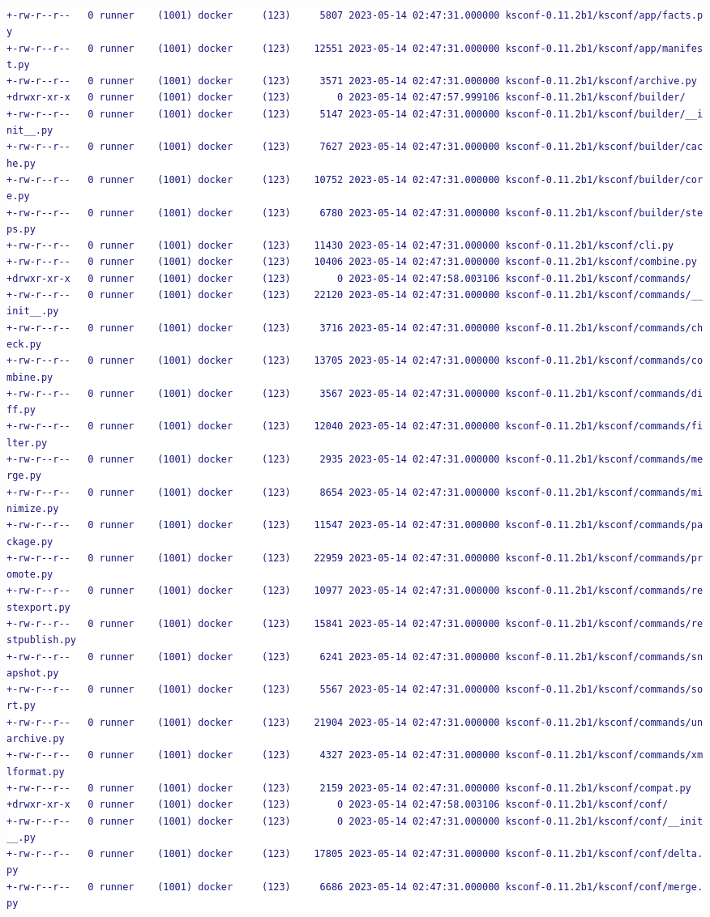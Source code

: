 ```diff
+-rw-r--r--   0 runner    (1001) docker     (123)     5807 2023-05-14 02:47:31.000000 ksconf-0.11.2b1/ksconf/app/facts.py
+-rw-r--r--   0 runner    (1001) docker     (123)    12551 2023-05-14 02:47:31.000000 ksconf-0.11.2b1/ksconf/app/manifest.py
+-rw-r--r--   0 runner    (1001) docker     (123)     3571 2023-05-14 02:47:31.000000 ksconf-0.11.2b1/ksconf/archive.py
+drwxr-xr-x   0 runner    (1001) docker     (123)        0 2023-05-14 02:47:57.999106 ksconf-0.11.2b1/ksconf/builder/
+-rw-r--r--   0 runner    (1001) docker     (123)     5147 2023-05-14 02:47:31.000000 ksconf-0.11.2b1/ksconf/builder/__init__.py
+-rw-r--r--   0 runner    (1001) docker     (123)     7627 2023-05-14 02:47:31.000000 ksconf-0.11.2b1/ksconf/builder/cache.py
+-rw-r--r--   0 runner    (1001) docker     (123)    10752 2023-05-14 02:47:31.000000 ksconf-0.11.2b1/ksconf/builder/core.py
+-rw-r--r--   0 runner    (1001) docker     (123)     6780 2023-05-14 02:47:31.000000 ksconf-0.11.2b1/ksconf/builder/steps.py
+-rw-r--r--   0 runner    (1001) docker     (123)    11430 2023-05-14 02:47:31.000000 ksconf-0.11.2b1/ksconf/cli.py
+-rw-r--r--   0 runner    (1001) docker     (123)    10406 2023-05-14 02:47:31.000000 ksconf-0.11.2b1/ksconf/combine.py
+drwxr-xr-x   0 runner    (1001) docker     (123)        0 2023-05-14 02:47:58.003106 ksconf-0.11.2b1/ksconf/commands/
+-rw-r--r--   0 runner    (1001) docker     (123)    22120 2023-05-14 02:47:31.000000 ksconf-0.11.2b1/ksconf/commands/__init__.py
+-rw-r--r--   0 runner    (1001) docker     (123)     3716 2023-05-14 02:47:31.000000 ksconf-0.11.2b1/ksconf/commands/check.py
+-rw-r--r--   0 runner    (1001) docker     (123)    13705 2023-05-14 02:47:31.000000 ksconf-0.11.2b1/ksconf/commands/combine.py
+-rw-r--r--   0 runner    (1001) docker     (123)     3567 2023-05-14 02:47:31.000000 ksconf-0.11.2b1/ksconf/commands/diff.py
+-rw-r--r--   0 runner    (1001) docker     (123)    12040 2023-05-14 02:47:31.000000 ksconf-0.11.2b1/ksconf/commands/filter.py
+-rw-r--r--   0 runner    (1001) docker     (123)     2935 2023-05-14 02:47:31.000000 ksconf-0.11.2b1/ksconf/commands/merge.py
+-rw-r--r--   0 runner    (1001) docker     (123)     8654 2023-05-14 02:47:31.000000 ksconf-0.11.2b1/ksconf/commands/minimize.py
+-rw-r--r--   0 runner    (1001) docker     (123)    11547 2023-05-14 02:47:31.000000 ksconf-0.11.2b1/ksconf/commands/package.py
+-rw-r--r--   0 runner    (1001) docker     (123)    22959 2023-05-14 02:47:31.000000 ksconf-0.11.2b1/ksconf/commands/promote.py
+-rw-r--r--   0 runner    (1001) docker     (123)    10977 2023-05-14 02:47:31.000000 ksconf-0.11.2b1/ksconf/commands/restexport.py
+-rw-r--r--   0 runner    (1001) docker     (123)    15841 2023-05-14 02:47:31.000000 ksconf-0.11.2b1/ksconf/commands/restpublish.py
+-rw-r--r--   0 runner    (1001) docker     (123)     6241 2023-05-14 02:47:31.000000 ksconf-0.11.2b1/ksconf/commands/snapshot.py
+-rw-r--r--   0 runner    (1001) docker     (123)     5567 2023-05-14 02:47:31.000000 ksconf-0.11.2b1/ksconf/commands/sort.py
+-rw-r--r--   0 runner    (1001) docker     (123)    21904 2023-05-14 02:47:31.000000 ksconf-0.11.2b1/ksconf/commands/unarchive.py
+-rw-r--r--   0 runner    (1001) docker     (123)     4327 2023-05-14 02:47:31.000000 ksconf-0.11.2b1/ksconf/commands/xmlformat.py
+-rw-r--r--   0 runner    (1001) docker     (123)     2159 2023-05-14 02:47:31.000000 ksconf-0.11.2b1/ksconf/compat.py
+drwxr-xr-x   0 runner    (1001) docker     (123)        0 2023-05-14 02:47:58.003106 ksconf-0.11.2b1/ksconf/conf/
+-rw-r--r--   0 runner    (1001) docker     (123)        0 2023-05-14 02:47:31.000000 ksconf-0.11.2b1/ksconf/conf/__init__.py
+-rw-r--r--   0 runner    (1001) docker     (123)    17805 2023-05-14 02:47:31.000000 ksconf-0.11.2b1/ksconf/conf/delta.py
+-rw-r--r--   0 runner    (1001) docker     (123)     6686 2023-05-14 02:47:31.000000 ksconf-0.11.2b1/ksconf/conf/merge.py
```